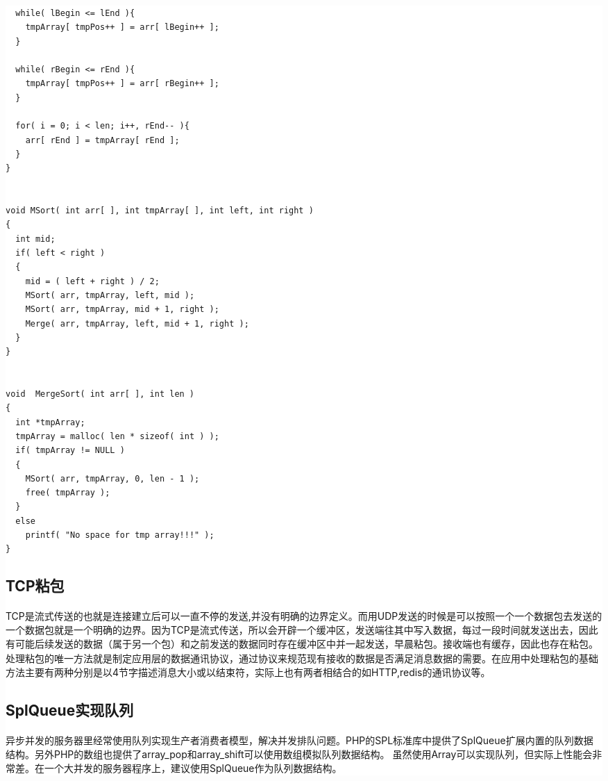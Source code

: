 ```
  while( lBegin <= lEnd ){
    tmpArray[ tmpPos++ ] = arr[ lBegin++ ];
  }

  while( rBegin <= rEnd ){
    tmpArray[ tmpPos++ ] = arr[ rBegin++ ];
  }

  for( i = 0; i < len; i++, rEnd-- ){
    arr[ rEnd ] = tmpArray[ rEnd ];
  }
}


void MSort( int arr[ ], int tmpArray[ ], int left, int right )
{
  int mid;
  if( left < right )
  {
    mid = ( left + right ) / 2;
    MSort( arr, tmpArray, left, mid );
    MSort( arr, tmpArray, mid + 1, right );
    Merge( arr, tmpArray, left, mid + 1, right );
  }
}
       
       
void  MergeSort( int arr[ ], int len )
{
  int *tmpArray;
  tmpArray = malloc( len * sizeof( int ) );
  if( tmpArray != NULL )
  {
    MSort( arr, tmpArray, 0, len - 1 );
    free( tmpArray );
  }
  else
    printf( "No space for tmp array!!!" );
}
```

## TCP粘包
TCP是流式传送的也就是连接建立后可以一直不停的发送,并没有明确的边界定义。而用UDP发送的时候是可以按照一个一个数据包去发送的一个数据包就是一个明确的边界。因为TCP是流式传送，所以会开辟一个缓冲区，发送端往其中写入数据，每过一段时间就发送出去，因此有可能后续发送的数据（属于另一个包）和之前发送的数据同时存在缓冲区中并一起发送，早晨粘包。接收端也有缓存，因此也存在粘包。
处理粘包的唯一方法就是制定应用层的数据通讯协议，通过协议来规范现有接收的数据是否满足消息数据的需要。在应用中处理粘包的基础方法主要有两种分别是以4节字描述消息大小或以结束符，实际上也有两者相结合的如HTTP,redis的通讯协议等。


## SplQueue实现队列
异步并发的服务器里经常使用队列实现生产者消费者模型，解决并发排队问题。PHP的SPL标准库中提供了SplQueue扩展内置的队列数据结构。另外PHP的数组也提供了array_pop和array_shift可以使用数组模拟队列数据结构。
虽然使用Array可以实现队列，但实际上性能会非常差。在一个大并发的服务器程序上，建议使用SplQueue作为队列数据结构。
